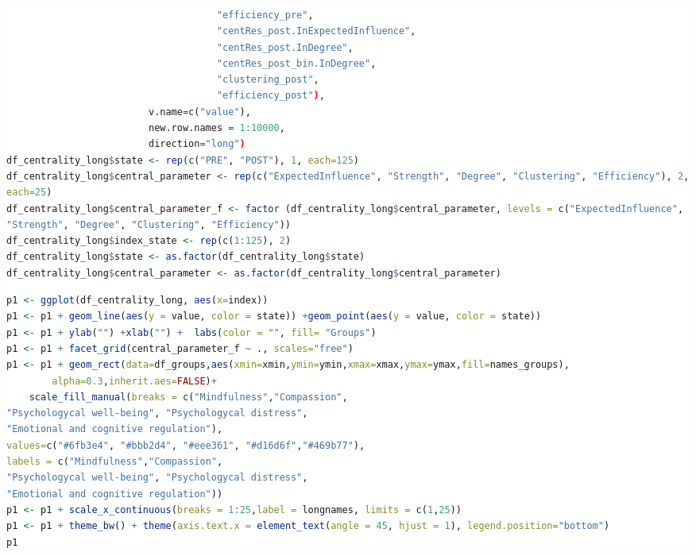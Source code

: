 ``` r
                                     "efficiency_pre",
                                     "centRes_post.InExpectedInfluence",
                                     "centRes_post.InDegree",
                                     "centRes_post_bin.InDegree",
                                     "clustering_post",
                                     "efficiency_post"),
                         v.name=c("value"),
                         new.row.names = 1:10000,
                         direction="long")
df_centrality_long$state <- rep(c("PRE", "POST"), 1, each=125)
df_centrality_long$central_parameter <- rep(c("ExpectedInfluence", "Strength", "Degree", "Clustering", "Efficiency"), 2, each=25)
df_centrality_long$central_parameter_f <- factor (df_centrality_long$central_parameter, levels = c("ExpectedInfluence", "Strength", "Degree", "Clustering", "Efficiency"))
df_centrality_long$index_state <- rep(c(1:125), 2)
df_centrality_long$state <- as.factor(df_centrality_long$state)
df_centrality_long$central_parameter <- as.factor(df_centrality_long$central_parameter)
```

``` r
p1 <- ggplot(df_centrality_long, aes(x=index))
p1 <- p1 + geom_line(aes(y = value, color = state)) +geom_point(aes(y = value, color = state))
p1 <- p1 + ylab("") +xlab("") +  labs(color = "", fill= "Groups")
p1 <- p1 + facet_grid(central_parameter_f ~ ., scales="free")
p1 <- p1 + geom_rect(data=df_groups,aes(xmin=xmin,ymin=ymin,xmax=xmax,ymax=ymax,fill=names_groups), 
        alpha=0.3,inherit.aes=FALSE)+ 
    scale_fill_manual(breaks = c("Mindfulness","Compassion", 
"Psychologycal well-being", "Psychologycal distress", 
"Emotional and cognitive regulation"),
values=c("#6fb3e4", "#bbb2d4", "#eee361", "#d16d6f","#469b77"),
labels = c("Mindfulness","Compassion", 
"Psychologycal well-being", "Psychologycal distress", 
"Emotional and cognitive regulation"))
p1 <- p1 + scale_x_continuous(breaks = 1:25,label = longnames, limits = c(1,25))
p1 <- p1 + theme_bw() + theme(axis.text.x = element_text(angle = 45, hjust = 1), legend.position="bottom")
p1
```
